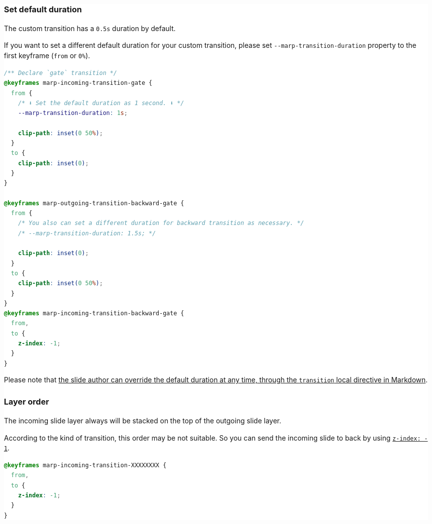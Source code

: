 
### Set default duration

The custom transition has a `0.5s` duration by default.

If you want to set a different default duration for your custom transition, please set `--marp-transition-duration` property to the first keyframe (`from` or `0%`).

```css
/** Declare `gate` transition */
@keyframes marp-incoming-transition-gate {
  from {
    /* ⬇️ Set the default duration as 1 second. ⬇️ */
    --marp-transition-duration: 1s;

    clip-path: inset(0 50%);
  }
  to {
    clip-path: inset(0);
  }
}

@keyframes marp-outgoing-transition-backward-gate {
  from {
    /* You also can set a different duration for backward transition as necessary. */
    /* --marp-transition-duration: 1.5s; */

    clip-path: inset(0);
  }
  to {
    clip-path: inset(0 50%);
  }
}
@keyframes marp-incoming-transition-backward-gate {
  from,
  to {
    z-index: -1;
  }
}
```

Please note that [the slide author can override the default duration at any time, through the `transition` local directive in Markdown](#duration).

### Layer order

The incoming slide layer always will be stacked on the top of the outgoing slide layer.

According to the kind of transition, this order may be not suitable. So you can send the incoming slide to back by using [`z-index: -1`](https://developer.mozilla.org/en-US/docs/Web/CSS/z-index).

```css
@keyframes marp-incoming-transition-XXXXXXXX {
  from,
  to {
    z-index: -1;
  }
}
```
